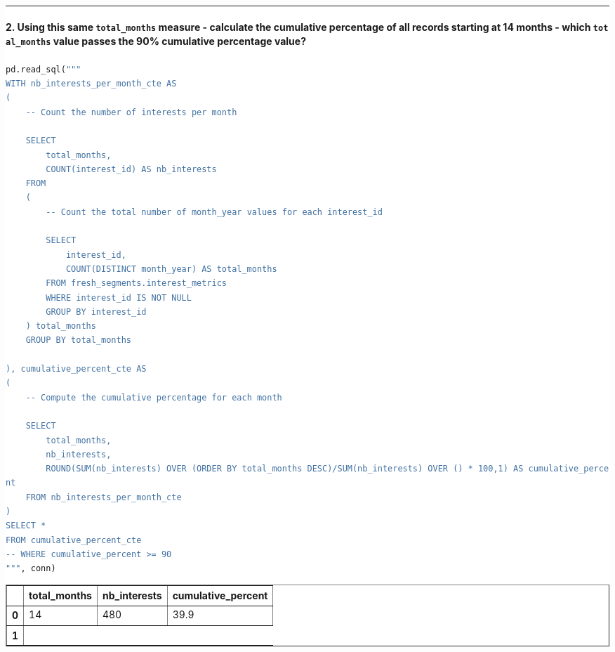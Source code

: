 

___
#### 2. Using this same `total_months` measure - calculate the cumulative percentage of all records starting at 14 months - which `total_months` value passes the 90% cumulative percentage value?


```python
pd.read_sql("""
WITH nb_interests_per_month_cte AS
(
    -- Count the number of interests per month
    
    SELECT 
        total_months, 
        COUNT(interest_id) AS nb_interests
    FROM
    (
        -- Count the total number of month_year values for each interest_id
        
        SELECT 
            interest_id, 
            COUNT(DISTINCT month_year) AS total_months
        FROM fresh_segments.interest_metrics
        WHERE interest_id IS NOT NULL
        GROUP BY interest_id
    ) total_months
    GROUP BY total_months

), cumulative_percent_cte AS
(
    -- Compute the cumulative percentage for each month
    
    SELECT 
        total_months, 
        nb_interests, 
        ROUND(SUM(nb_interests) OVER (ORDER BY total_months DESC)/SUM(nb_interests) OVER () * 100,1) AS cumulative_percent
    FROM nb_interests_per_month_cte
)
SELECT *
FROM cumulative_percent_cte
-- WHERE cumulative_percent >= 90
""", conn)
```

<table border="1" class="dataframe">
  <thead>
    <tr style="text-align: right;">
      <th></th>
      <th>total_months</th>
      <th>nb_interests</th>
      <th>cumulative_percent</th>
    </tr>
  </thead>
  <tbody>
    <tr>
      <th>0</th>
      <td>14</td>
      <td>480</td>
      <td>39.9</td>
    </tr>
    <tr>
      <th>1</th>
